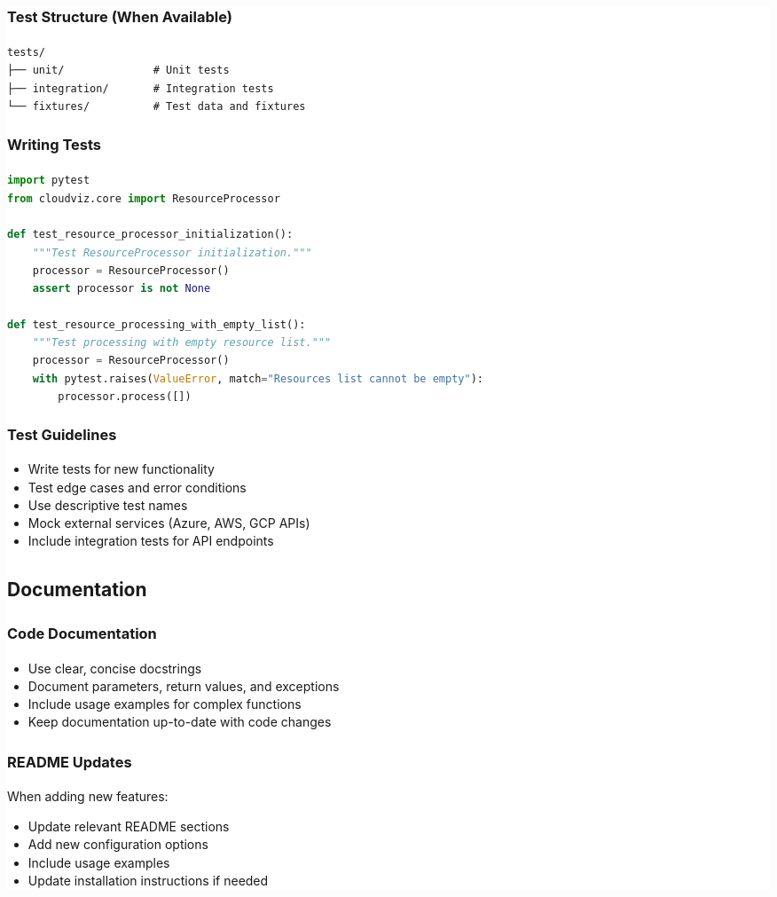 ### Test Structure (When Available)

```
tests/
├── unit/              # Unit tests
├── integration/       # Integration tests
└── fixtures/          # Test data and fixtures
```

### Writing Tests

```python
import pytest
from cloudviz.core import ResourceProcessor

def test_resource_processor_initialization():
    """Test ResourceProcessor initialization."""
    processor = ResourceProcessor()
    assert processor is not None

def test_resource_processing_with_empty_list():
    """Test processing with empty resource list."""
    processor = ResourceProcessor()
    with pytest.raises(ValueError, match="Resources list cannot be empty"):
        processor.process([])
```

### Test Guidelines

- Write tests for new functionality
- Test edge cases and error conditions
- Use descriptive test names
- Mock external services (Azure, AWS, GCP APIs)
- Include integration tests for API endpoints

## Documentation

### Code Documentation

- Use clear, concise docstrings
- Document parameters, return values, and exceptions
- Include usage examples for complex functions
- Keep documentation up-to-date with code changes

### README Updates

When adding new features:
- Update relevant README sections
- Add new configuration options
- Include usage examples
- Update installation instructions if needed
